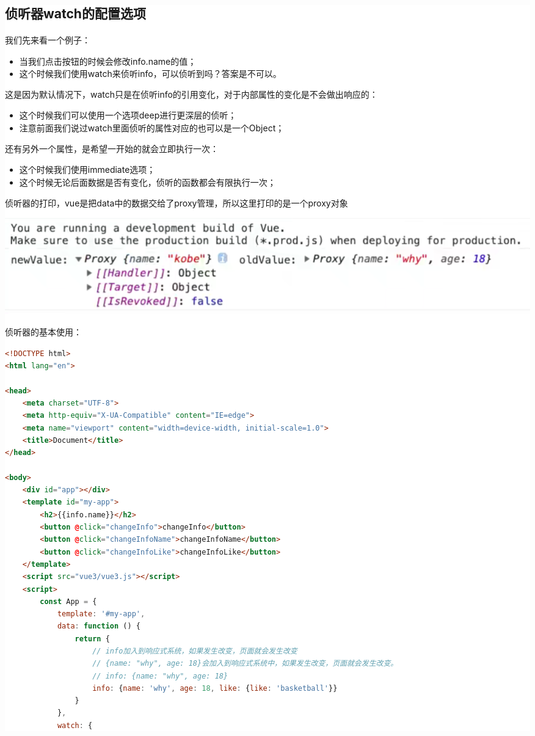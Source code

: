 



## 侦听器watch的配置选项

我们先来看一个例子：

- 当我们点击按钮的时候会修改info.name的值；
- 这个时候我们使用watch来侦听info，可以侦听到吗？答案是不可以。

这是因为默认情况下，watch只是在侦听info的引用变化，对于内部属性的变化是不会做出响应的：

- 这个时候我们可以使用一个选项deep进行更深层的侦听；
- 注意前面我们说过watch里面侦听的属性对应的也可以是一个Object；

还有另外一个属性，是希望一开始的就会立即执行一次：

- 这个时候我们使用immediate选项；
- 这个时候无论后面数据是否有变化，侦听的函数都会有限执行一次；



侦听器的打印，vue是把data中的数据交给了proxy管理，所以这里打印的是一个proxy对象

![image-20250718152457566](./4、Vue3的Options-API.assets/image-20250718152457566.png)

侦听器的基本使用：

```html
<!DOCTYPE html>
<html lang="en">

<head>
    <meta charset="UTF-8">
    <meta http-equiv="X-UA-Compatible" content="IE=edge">
    <meta name="viewport" content="width=device-width, initial-scale=1.0">
    <title>Document</title>
</head>

<body>
    <div id="app"></div>
    <template id="my-app">
        <h2>{{info.name}}</h2>
        <button @click="changeInfo">changeInfo</button>
        <button @click="changeInfoName">changeInfoName</button>
        <button @click="changeInfoLike">changeInfoLike</button>
    </template>
    <script src="vue3/vue3.js"></script>
    <script>
        const App = {
            template: '#my-app',
            data: function () {
                return {
                    // info加入到响应式系统，如果发生改变，页面就会发生改变
                    // {name: "why", age: 18}会加入到响应式系统中，如果发生改变，页面就会发生改变。
                    // info: {name: "why", age: 18}
                    info: {name: 'why', age: 18, like: {like: 'basketball'}}
                }
            },
            watch: {
```